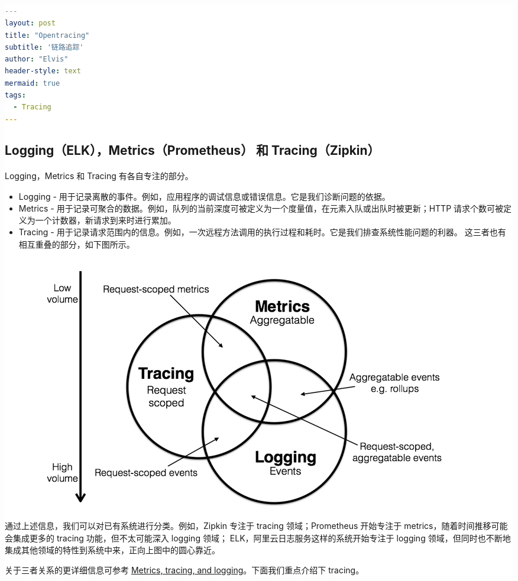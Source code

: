 ```yaml
---
layout: post
title: "Opentracing"
subtitle: '链路追踪'
author: "Elvis"
header-style: text
mermaid: true
tags:
  - Tracing
---
```




## Logging（ELK），Metrics（Prometheus） 和 Tracing（Zipkin）

Logging，Metrics 和 Tracing 有各自专注的部分。

- Logging - 用于记录离散的事件。例如，应用程序的调试信息或错误信息。它是我们诊断问题的依据。
- Metrics - 用于记录可聚合的数据。例如，队列的当前深度可被定义为一个度量值，在元素入队或出队时被更新；HTTP 请求个数可被定义为一个计数器，新请求到来时进行累加。
- Tracing - 用于记录请求范围内的信息。例如，一次远程方法调用的执行过程和耗时。它是我们排查系统性能问题的利器。
  这三者也有相互重叠的部分，如下图所示。

![image-20210808103624897](../img/in-post/post-opentracing/tracing-logging-metrics.png)

通过上述信息，我们可以对已有系统进行分类。例如，Zipkin 专注于 tracing 领域；Prometheus 开始专注于 metrics，随着时间推移可能会集成更多的 tracing 功能，但不太可能深入 logging 领域； ELK，阿里云日志服务这样的系统开始专注于 logging 领域，但同时也不断地集成其他领域的特性到系统中来，正向上图中的圆心靠近。

关于三者关系的更详细信息可参考 [Metrics, tracing, and logging](http://peter.bourgon.org/blog/2017/02/21/metrics-tracing-and-logging.html?spm=a2c6h.12873639.0.0.61b453f6uI3VfC)。下面我们重点介绍下 tracing。
